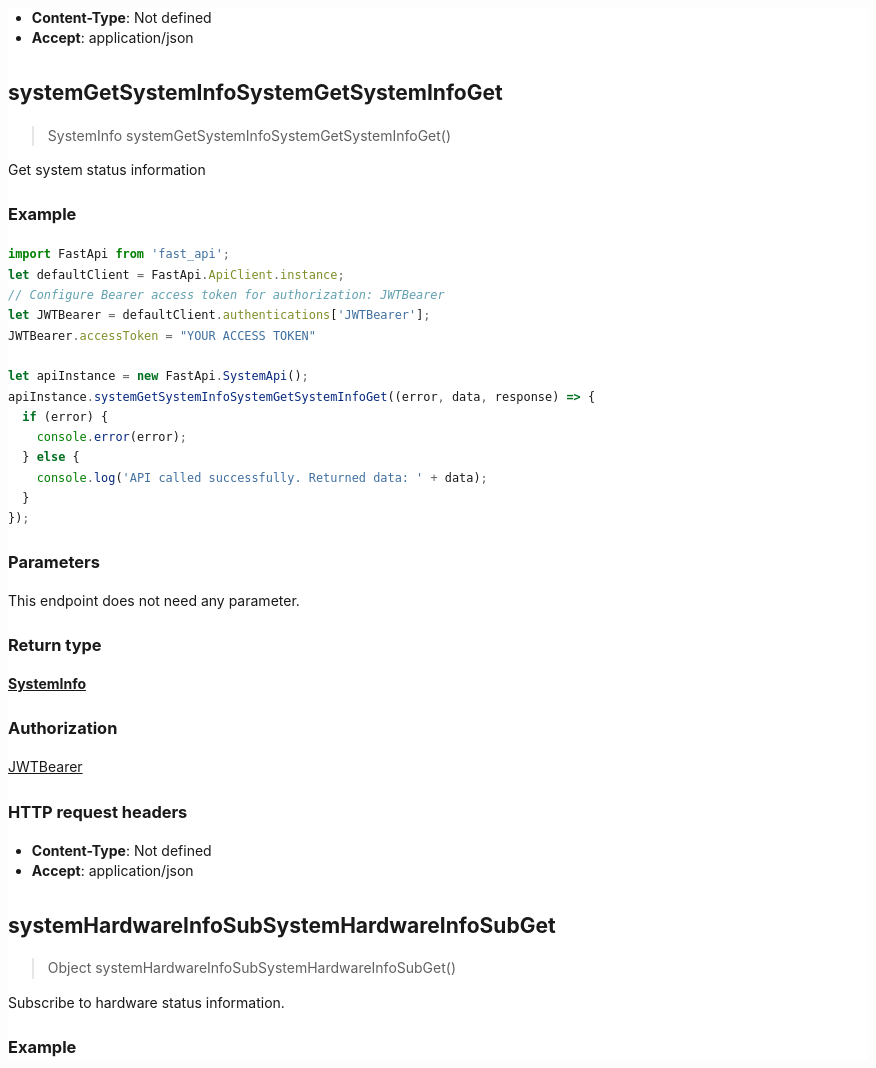 - **Content-Type**: Not defined
- **Accept**: application/json


## systemGetSystemInfoSystemGetSystemInfoGet

> SystemInfo systemGetSystemInfoSystemGetSystemInfoGet()

Get system status information

### Example

```javascript
import FastApi from 'fast_api';
let defaultClient = FastApi.ApiClient.instance;
// Configure Bearer access token for authorization: JWTBearer
let JWTBearer = defaultClient.authentications['JWTBearer'];
JWTBearer.accessToken = "YOUR ACCESS TOKEN"

let apiInstance = new FastApi.SystemApi();
apiInstance.systemGetSystemInfoSystemGetSystemInfoGet((error, data, response) => {
  if (error) {
    console.error(error);
  } else {
    console.log('API called successfully. Returned data: ' + data);
  }
});
```

### Parameters

This endpoint does not need any parameter.

### Return type

[**SystemInfo**](SystemInfo.md)

### Authorization

[JWTBearer](../README.md#JWTBearer)

### HTTP request headers

- **Content-Type**: Not defined
- **Accept**: application/json


## systemHardwareInfoSubSystemHardwareInfoSubGet

> Object systemHardwareInfoSubSystemHardwareInfoSubGet()

Subscribe to hardware status information.

### Example

